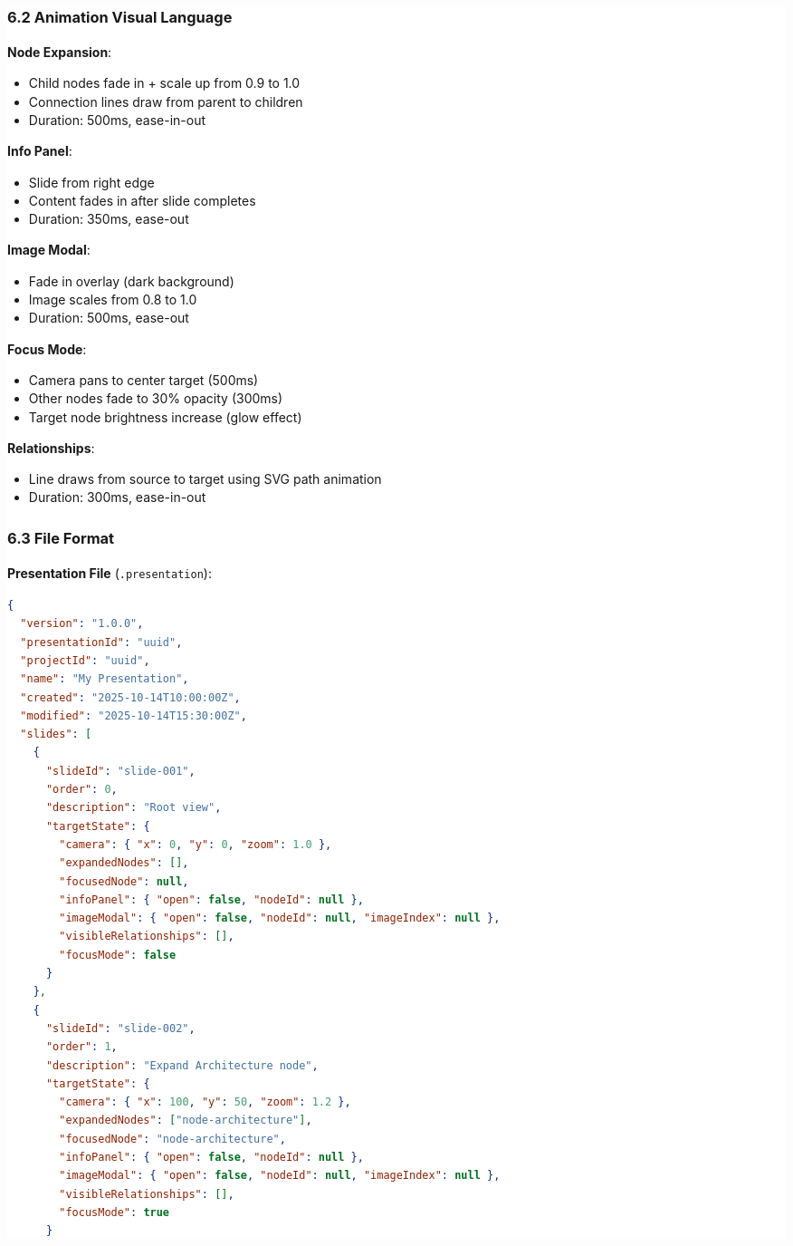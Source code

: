 ### 6.2 Animation Visual Language

**Node Expansion**:
- Child nodes fade in + scale up from 0.9 to 1.0
- Connection lines draw from parent to children
- Duration: 500ms, ease-in-out

**Info Panel**:
- Slide from right edge
- Content fades in after slide completes
- Duration: 350ms, ease-out

**Image Modal**:
- Fade in overlay (dark background)
- Image scales from 0.8 to 1.0
- Duration: 500ms, ease-out

**Focus Mode**:
- Camera pans to center target (500ms)
- Other nodes fade to 30% opacity (300ms)
- Target node brightness increase (glow effect)

**Relationships**:
- Line draws from source to target using SVG path animation
- Duration: 300ms, ease-in-out

### 6.3 File Format

**Presentation File** (`.presentation`):
```json
{
  "version": "1.0.0",
  "presentationId": "uuid",
  "projectId": "uuid",
  "name": "My Presentation",
  "created": "2025-10-14T10:00:00Z",
  "modified": "2025-10-14T15:30:00Z",
  "slides": [
    {
      "slideId": "slide-001",
      "order": 0,
      "description": "Root view",
      "targetState": {
        "camera": { "x": 0, "y": 0, "zoom": 1.0 },
        "expandedNodes": [],
        "focusedNode": null,
        "infoPanel": { "open": false, "nodeId": null },
        "imageModal": { "open": false, "nodeId": null, "imageIndex": null },
        "visibleRelationships": [],
        "focusMode": false
      }
    },
    {
      "slideId": "slide-002",
      "order": 1,
      "description": "Expand Architecture node",
      "targetState": {
        "camera": { "x": 100, "y": 50, "zoom": 1.2 },
        "expandedNodes": ["node-architecture"],
        "focusedNode": "node-architecture",
        "infoPanel": { "open": false, "nodeId": null },
        "imageModal": { "open": false, "nodeId": null, "imageIndex": null },
        "visibleRelationships": [],
        "focusMode": true
      }
```